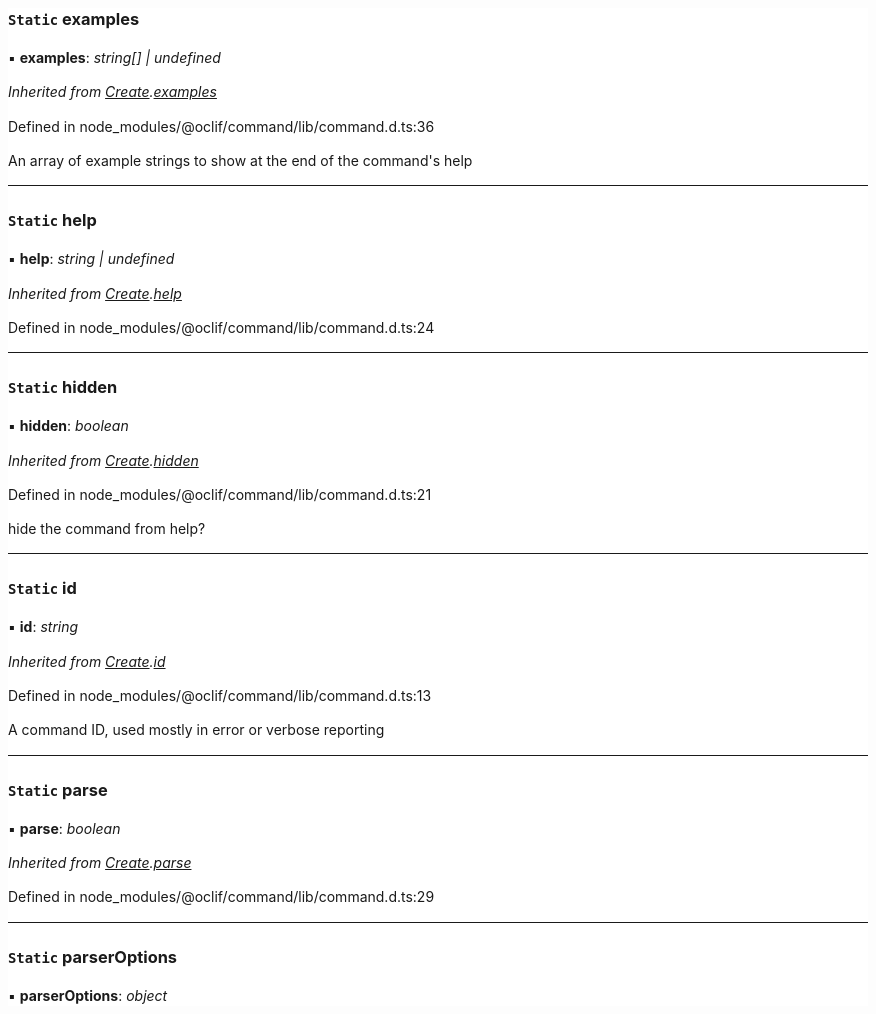 ### `Static` examples

▪ **examples**: *string[] | undefined*

*Inherited from [Create](create.md).[examples](create.md#static-examples)*

Defined in node_modules/@oclif/command/lib/command.d.ts:36

An array of example strings to show at the end of the command's help

___

### `Static` help

▪ **help**: *string | undefined*

*Inherited from [Create](create.md).[help](create.md#static-help)*

Defined in node_modules/@oclif/command/lib/command.d.ts:24

___

### `Static` hidden

▪ **hidden**: *boolean*

*Inherited from [Create](create.md).[hidden](create.md#static-hidden)*

Defined in node_modules/@oclif/command/lib/command.d.ts:21

hide the command from help?

___

### `Static` id

▪ **id**: *string*

*Inherited from [Create](create.md).[id](create.md#static-id)*

Defined in node_modules/@oclif/command/lib/command.d.ts:13

A command ID, used mostly in error or verbose reporting

___

### `Static` parse

▪ **parse**: *boolean*

*Inherited from [Create](create.md).[parse](create.md#static-parse)*

Defined in node_modules/@oclif/command/lib/command.d.ts:29

___

### `Static` parserOptions

▪ **parserOptions**: *object*
